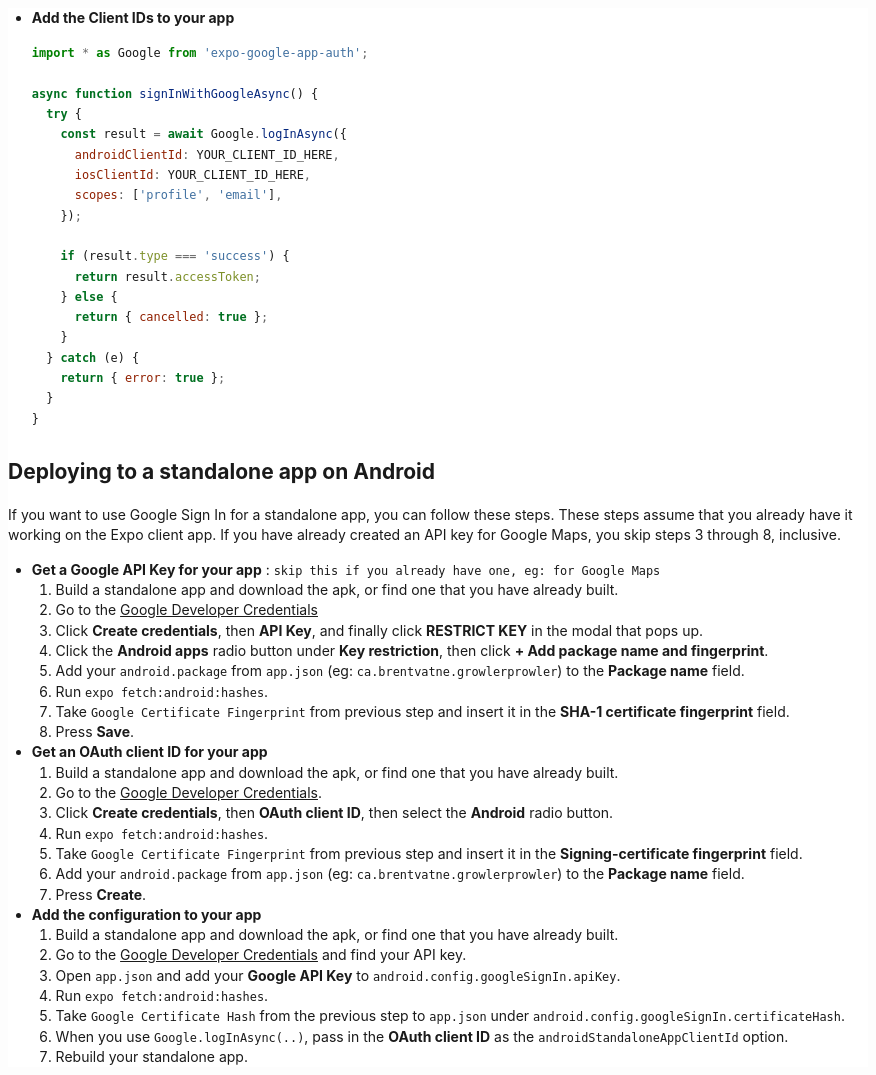 - **Add the Client IDs to your app**

  ```javascript
  import * as Google from 'expo-google-app-auth';

  async function signInWithGoogleAsync() {
    try {
      const result = await Google.logInAsync({
        androidClientId: YOUR_CLIENT_ID_HERE,
        iosClientId: YOUR_CLIENT_ID_HERE,
        scopes: ['profile', 'email'],
      });

      if (result.type === 'success') {
        return result.accessToken;
      } else {
        return { cancelled: true };
      }
    } catch (e) {
      return { error: true };
    }
  }
  ```

## Deploying to a standalone app on Android

If you want to use Google Sign In for a standalone app, you can follow these steps. These steps assume that you already have it working on the Expo client app. If you have already created an API key for Google Maps, you skip steps 3 through 8, inclusive.

- **Get a Google API Key for your app** : `skip this if you already have one, eg: for Google Maps`
  1.  Build a standalone app and download the apk, or find one that you have already built.
  2.  Go to the [Google Developer Credentials][g-creds]
  3.  Click **Create credentials**, then **API Key**, and finally click **RESTRICT KEY** in the modal that pops up.
  4.  Click the **Android apps** radio button under **Key restriction**, then click **+ Add package name and fingerprint**.
  5.  Add your `android.package` from `app.json` (eg: `ca.brentvatne.growlerprowler`) to the **Package name** field.
  6.  Run `expo fetch:android:hashes`.
  7.  Take `Google Certificate Fingerprint` from previous step and insert it in the **SHA-1 certificate fingerprint** field.
  8.  Press **Save**.
- **Get an OAuth client ID for your app**
  1.  Build a standalone app and download the apk, or find one that you have already built.
  2.  Go to the [Google Developer Credentials][g-creds].
  3.  Click **Create credentials**, then **OAuth client ID**, then select the **Android** radio button.
  4.  Run `expo fetch:android:hashes`.
  5.  Take `Google Certificate Fingerprint` from previous step and insert it in the **Signing-certificate fingerprint** field.
  6.  Add your `android.package` from `app.json` (eg: `ca.brentvatne.growlerprowler`) to the **Package name** field.
  7.  Press **Create**.
- **Add the configuration to your app**
  1.  Build a standalone app and download the apk, or find one that you have already built.
  2.  Go to the [Google Developer Credentials][g-creds] and find your API key.
  3.  Open `app.json` and add your **Google API Key** to `android.config.googleSignIn.apiKey`.
  4.  Run `expo fetch:android:hashes`.
  5.  Take `Google Certificate Hash` from the previous step to `app.json` under `android.config.googleSignIn.certificateHash`.
  6.  When you use `Google.logInAsync(..)`, pass in the **OAuth client ID** as the `androidStandaloneAppClientId` option.
  7.  Rebuild your standalone app.


[rn-fetch]: https://reactnative.dev/docs/network.html#fetch
[google-api-explorer]: https://developers.google.com/apis-explorer/
[managed-workflow]: ../../introduction/managed-vs-bare/#managed-workflow
[bare-workflow]: ../../introduction/managed-vs-bare/#bare-workflow
[expo-app-auth]: ../app-auth
[expo-google-sign-in]: ../google-sign-in
[g-using-apis]: https://gsuite-developers.googleblog.com/2012/01/tips-on-using-apis-discovery-service.html
[g-creds]: https://console.developers.google.com/apis/credentials